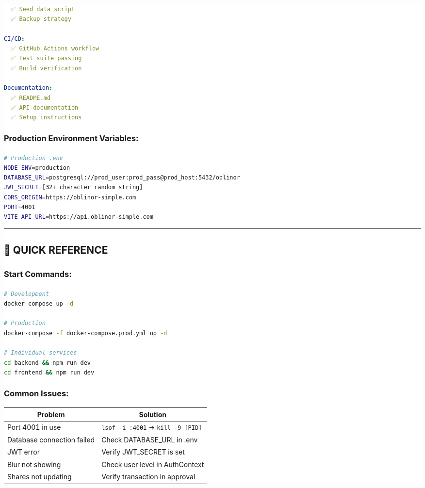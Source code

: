 ```yaml
  ✅ Seed data script
  ✅ Backup strategy

CI/CD:
  ✅ GitHub Actions workflow
  ✅ Test suite passing
  ✅ Build verification

Documentation:
  ✅ README.md
  ✅ API documentation
  ✅ Setup instructions
```

### Production Environment Variables:

```bash
# Production .env
NODE_ENV=production
DATABASE_URL=postgresql://prod_user:prod_pass@prod_host:5432/oblinor
JWT_SECRET=[32+ character random string]
CORS_ORIGIN=https://oblinor-simple.com
PORT=4001
VITE_API_URL=https://api.oblinor-simple.com
```

---

## 📌 QUICK REFERENCE

### Start Commands:
```bash
# Development
docker-compose up -d

# Production
docker-compose -f docker-compose.prod.yml up -d

# Individual services
cd backend && npm run dev
cd frontend && npm run dev
```

### Common Issues:

| Problem | Solution |
|---------|----------|
| Port 4001 in use | `lsof -i :4001` → `kill -9 [PID]` |
| Database connection failed | Check DATABASE_URL in .env |
| JWT error | Verify JWT_SECRET is set |
| Blur not showing | Check user level in AuthContext |
| Shares not updating | Verify transaction in approval |
